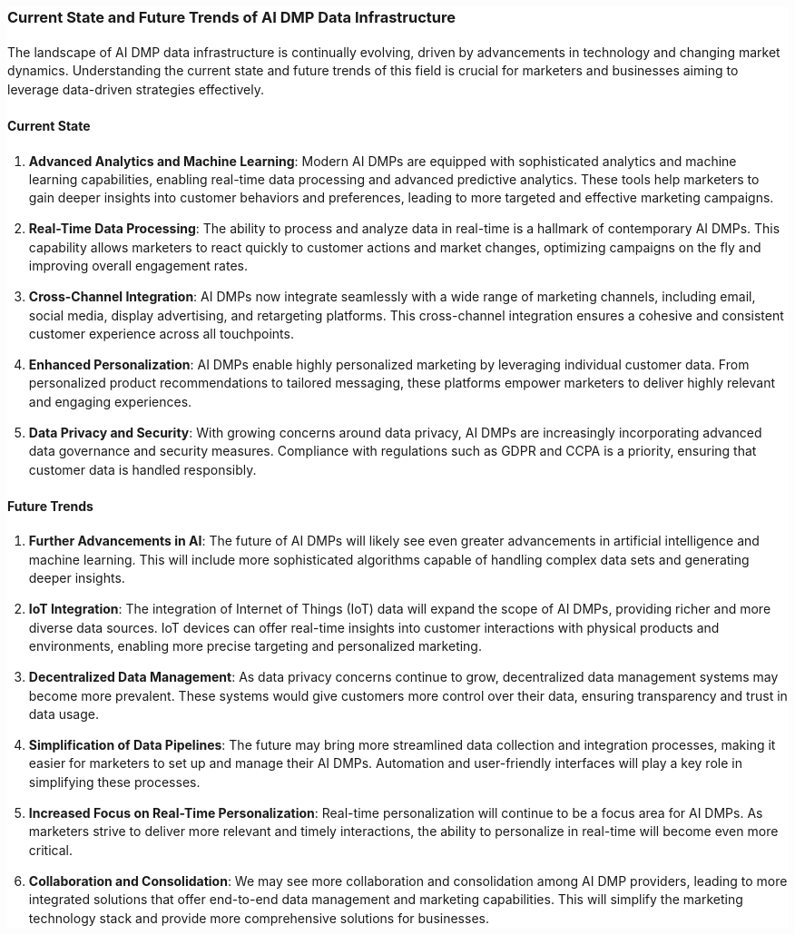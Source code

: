 ### Current State and Future Trends of AI DMP Data Infrastructure

The landscape of AI DMP data infrastructure is continually evolving, driven by advancements in technology and changing market dynamics. Understanding the current state and future trends of this field is crucial for marketers and businesses aiming to leverage data-driven strategies effectively.

#### Current State

1. **Advanced Analytics and Machine Learning**: Modern AI DMPs are equipped with sophisticated analytics and machine learning capabilities, enabling real-time data processing and advanced predictive analytics. These tools help marketers to gain deeper insights into customer behaviors and preferences, leading to more targeted and effective marketing campaigns.

2. **Real-Time Data Processing**: The ability to process and analyze data in real-time is a hallmark of contemporary AI DMPs. This capability allows marketers to react quickly to customer actions and market changes, optimizing campaigns on the fly and improving overall engagement rates.

3. **Cross-Channel Integration**: AI DMPs now integrate seamlessly with a wide range of marketing channels, including email, social media, display advertising, and retargeting platforms. This cross-channel integration ensures a cohesive and consistent customer experience across all touchpoints.

4. **Enhanced Personalization**: AI DMPs enable highly personalized marketing by leveraging individual customer data. From personalized product recommendations to tailored messaging, these platforms empower marketers to deliver highly relevant and engaging experiences.

5. **Data Privacy and Security**: With growing concerns around data privacy, AI DMPs are increasingly incorporating advanced data governance and security measures. Compliance with regulations such as GDPR and CCPA is a priority, ensuring that customer data is handled responsibly.

#### Future Trends

1. **Further Advancements in AI**: The future of AI DMPs will likely see even greater advancements in artificial intelligence and machine learning. This will include more sophisticated algorithms capable of handling complex data sets and generating deeper insights.

2. **IoT Integration**: The integration of Internet of Things (IoT) data will expand the scope of AI DMPs, providing richer and more diverse data sources. IoT devices can offer real-time insights into customer interactions with physical products and environments, enabling more precise targeting and personalized marketing.

3. **Decentralized Data Management**: As data privacy concerns continue to grow, decentralized data management systems may become more prevalent. These systems would give customers more control over their data, ensuring transparency and trust in data usage.

4. **Simplification of Data Pipelines**: The future may bring more streamlined data collection and integration processes, making it easier for marketers to set up and manage their AI DMPs. Automation and user-friendly interfaces will play a key role in simplifying these processes.

5. **Increased Focus on Real-Time Personalization**: Real-time personalization will continue to be a focus area for AI DMPs. As marketers strive to deliver more relevant and timely interactions, the ability to personalize in real-time will become even more critical.

6. **Collaboration and Consolidation**: We may see more collaboration and consolidation among AI DMP providers, leading to more integrated solutions that offer end-to-end data management and marketing capabilities. This will simplify the marketing technology stack and provide more comprehensive solutions for businesses.
